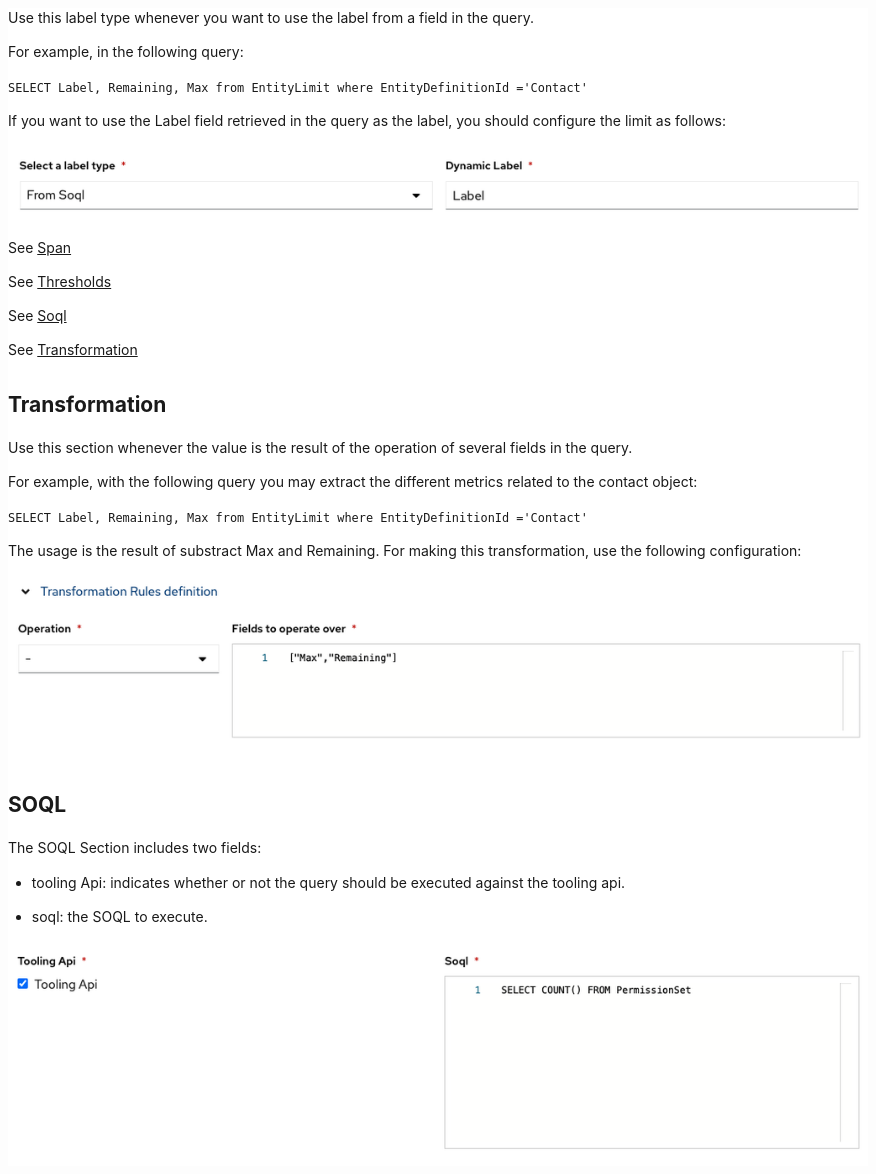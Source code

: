 Use this label type whenever you want to use the label from a field in the query.

For example, in the following query:

``SELECT Label, Remaining, Max from EntityLimit where EntityDefinitionId ='Contact'``

If you want to use the Label field retrieved in the query as the label, you should configure the limit as follows:

![](./img/labelfromsoql.png)



See [Span](#Span)

See [Thresholds](#Span)

See [Soql](#Soql)

See [Transformation](#Transformation)

## Transformation 

Use this section whenever the value is the result of the operation of several fields in the query.

For example, with the following query you may extract the different metrics related to the contact object:

``SELECT Label, Remaining, Max from EntityLimit where EntityDefinitionId ='Contact'``

The usage is the result of substract Max and Remaining. For making this transformation, use the following configuration:

![](./img/transformation.png)

## SOQL

The SOQL Section includes two fields:

- tooling Api: indicates whether or not the query should be executed against the tooling api.

- soql: the SOQL to execute.

![Thresholds](./img/soql.png)
